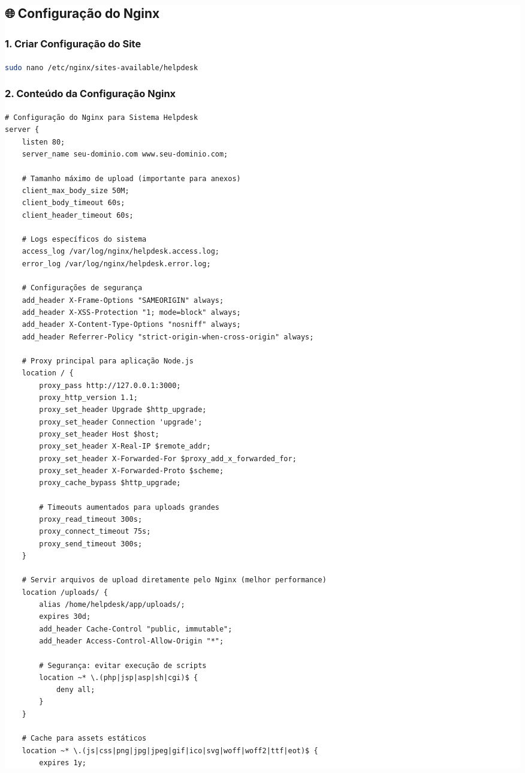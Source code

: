 ## 🌐 Configuração do Nginx

### 1. Criar Configuração do Site
```bash
sudo nano /etc/nginx/sites-available/helpdesk
```

### 2. Conteúdo da Configuração Nginx
```nginx
# Configuração do Nginx para Sistema Helpdesk
server {
    listen 80;
    server_name seu-dominio.com www.seu-dominio.com;

    # Tamanho máximo de upload (importante para anexos)
    client_max_body_size 50M;
    client_body_timeout 60s;
    client_header_timeout 60s;

    # Logs específicos do sistema
    access_log /var/log/nginx/helpdesk.access.log;
    error_log /var/log/nginx/helpdesk.error.log;

    # Configurações de segurança
    add_header X-Frame-Options "SAMEORIGIN" always;
    add_header X-XSS-Protection "1; mode=block" always;
    add_header X-Content-Type-Options "nosniff" always;
    add_header Referrer-Policy "strict-origin-when-cross-origin" always;

    # Proxy principal para aplicação Node.js
    location / {
        proxy_pass http://127.0.0.1:3000;
        proxy_http_version 1.1;
        proxy_set_header Upgrade $http_upgrade;
        proxy_set_header Connection 'upgrade';
        proxy_set_header Host $host;
        proxy_set_header X-Real-IP $remote_addr;
        proxy_set_header X-Forwarded-For $proxy_add_x_forwarded_for;
        proxy_set_header X-Forwarded-Proto $scheme;
        proxy_cache_bypass $http_upgrade;
        
        # Timeouts aumentados para uploads grandes
        proxy_read_timeout 300s;
        proxy_connect_timeout 75s;
        proxy_send_timeout 300s;
    }

    # Servir arquivos de upload diretamente pelo Nginx (melhor performance)
    location /uploads/ {
        alias /home/helpdesk/app/uploads/;
        expires 30d;
        add_header Cache-Control "public, immutable";
        add_header Access-Control-Allow-Origin "*";
        
        # Segurança: evitar execução de scripts
        location ~* \.(php|jsp|asp|sh|cgi)$ {
            deny all;
        }
    }

    # Cache para assets estáticos
    location ~* \.(js|css|png|jpg|jpeg|gif|ico|svg|woff|woff2|ttf|eot)$ {
        expires 1y;
```